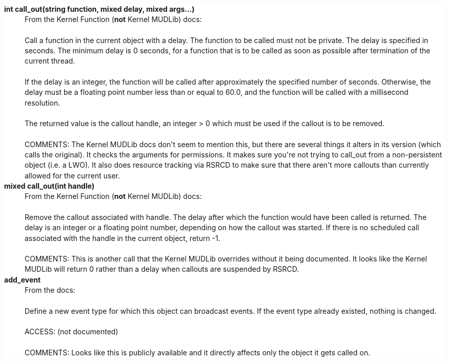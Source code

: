   <dt><b>int call_out(string function, mixed delay, mixed
  args...)</b></dt>

  <dd>From the Kernel Function (<b>not</b> Kernel MUDLib) docs:<br>
  <br>
  Call a function in the current object with a delay. The function
  to be called must not be private. The delay is specified in
  seconds. The minimum delay is 0 seconds, for a function that is
  to be called as soon as possible after termination of the current
  thread.<br>
  <br>
  If the delay is an integer, the function will be called after
  approximately the specified number of seconds. Otherwise, the
  delay must be a floating point number less than or equal to 60.0,
  and the function will be called with a millisecond
  resolution.<br>
  <br>
  The returned value is the callout handle, an integer &gt; 0 which
  must be used if the callout is to be removed.<br>
  <br>
  COMMENTS: The Kernel MUDLib docs don't seem to mention this, but
  there are several things it alters in its version (which calls
  the original). It checks the arguments for permissions. It makes
  sure you're not trying to call_out from a non-persistent object
  (i.e. a LWO). It also does resource tracking via RSRCD to make
  sure that there aren't more callouts than currently allowed for
  the current user.</dd>

  <dt><b>mixed call_out(int handle)</b></dt>

  <dd>From the Kernel Function (<b>not</b> Kernel MUDLib) docs:<br>
  <br>
  Remove the callout associated with handle. The delay after which
  the function would have been called is returned. The delay is an
  integer or a floating point number, depending on how the callout
  was started. If there is no scheduled call associated with the
  handle in the current object, return -1.<br>
  <br>
  COMMENTS: This is another call that the Kernel MUDLib overrides
  without it being documented. It looks like the Kernel MUDLib will
  return 0 rather than a delay when callouts are suspended by
  RSRCD.</dd>

  <dt><b>add_event</b></dt>

  <dd>From the docs:<br>
  <br>
  Define a new event type for which this object can broadcast
  events. If the event type already existed, nothing is
  changed.<br>
  <br>
  ACCESS: (not documented)<br>
  <br>
  COMMENTS: Looks like this is publicly available and it directly
  affects only the object it gets called on.</dd>
